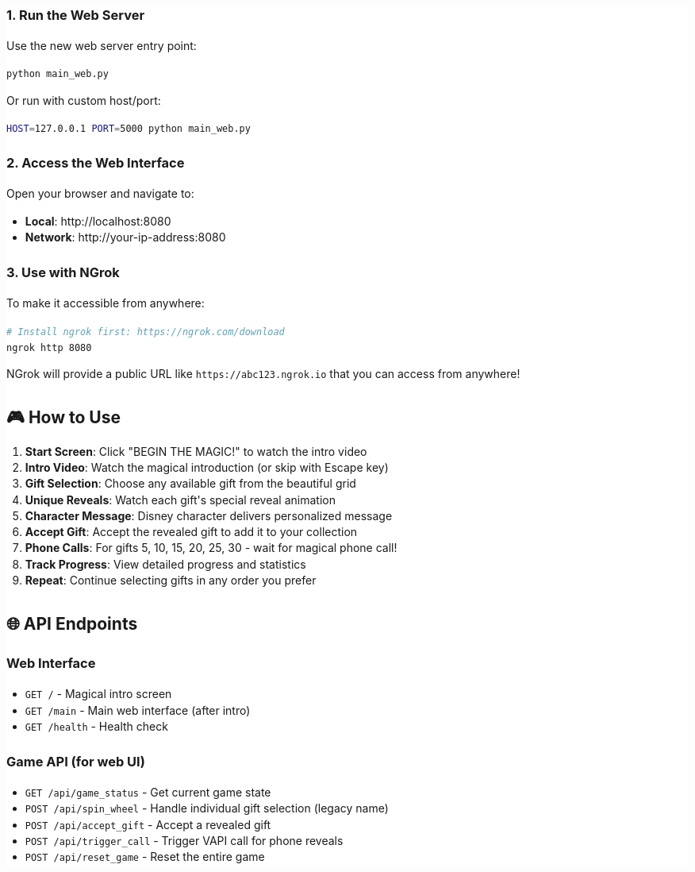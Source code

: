 ### 1. Run the Web Server

Use the new web server entry point:

```bash
python main_web.py
```

Or run with custom host/port:

```bash
HOST=127.0.0.1 PORT=5000 python main_web.py
```

### 2. Access the Web Interface

Open your browser and navigate to:
- **Local**: http://localhost:8080
- **Network**: http://your-ip-address:8080

### 3. Use with NGrok

To make it accessible from anywhere:

```bash
# Install ngrok first: https://ngrok.com/download
ngrok http 8080
```

NGrok will provide a public URL like `https://abc123.ngrok.io` that you can access from anywhere!

## 🎮 How to Use

1. **Start Screen**: Click "BEGIN THE MAGIC!" to watch the intro video
2. **Intro Video**: Watch the magical introduction (or skip with Escape key)
3. **Gift Selection**: Choose any available gift from the beautiful grid
4. **Unique Reveals**: Watch each gift's special reveal animation
5. **Character Message**: Disney character delivers personalized message
6. **Accept Gift**: Accept the revealed gift to add it to your collection
7. **Phone Calls**: For gifts 5, 10, 15, 20, 25, 30 - wait for magical phone call!
8. **Track Progress**: View detailed progress and statistics
9. **Repeat**: Continue selecting gifts in any order you prefer

## 🌐 API Endpoints

### Web Interface
- `GET /` - Magical intro screen
- `GET /main` - Main web interface (after intro)
- `GET /health` - Health check

### Game API (for web UI)
- `GET /api/game_status` - Get current game state
- `POST /api/spin_wheel` - Handle individual gift selection (legacy name)
- `POST /api/accept_gift` - Accept a revealed gift
- `POST /api/trigger_call` - Trigger VAPI call for phone reveals
- `POST /api/reset_game` - Reset the entire game
